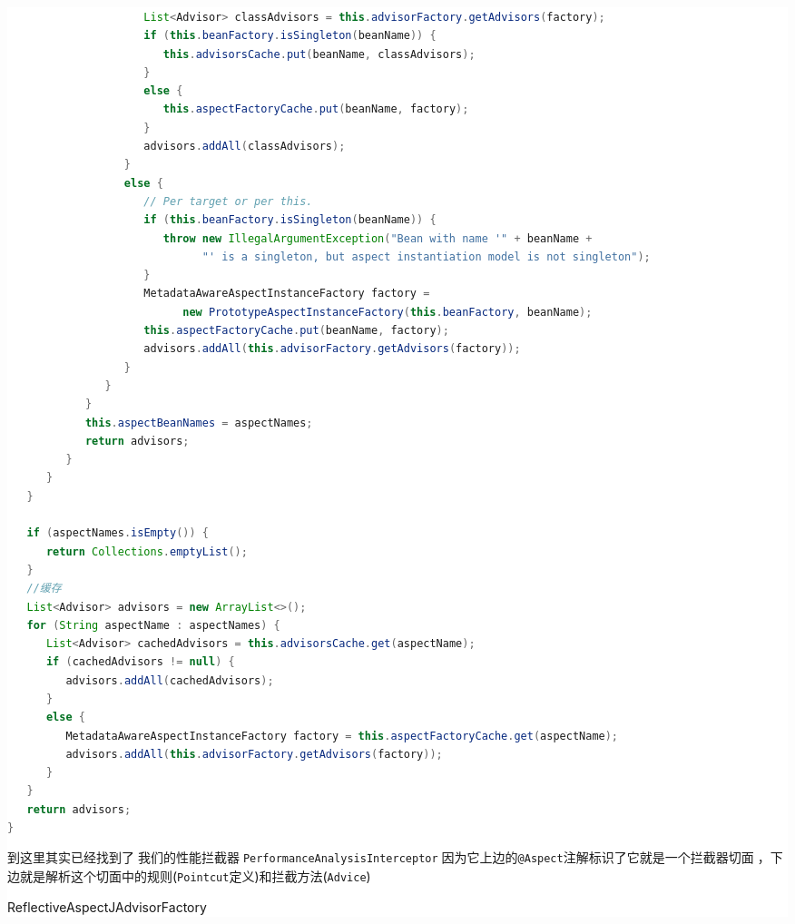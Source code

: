 ```java
                     List<Advisor> classAdvisors = this.advisorFactory.getAdvisors(factory);
                     if (this.beanFactory.isSingleton(beanName)) {
                        this.advisorsCache.put(beanName, classAdvisors);
                     }
                     else {
                        this.aspectFactoryCache.put(beanName, factory);
                     }
                     advisors.addAll(classAdvisors);
                  }
                  else {
                     // Per target or per this.
                     if (this.beanFactory.isSingleton(beanName)) {
                        throw new IllegalArgumentException("Bean with name '" + beanName +
                              "' is a singleton, but aspect instantiation model is not singleton");
                     }
                     MetadataAwareAspectInstanceFactory factory =
                           new PrototypeAspectInstanceFactory(this.beanFactory, beanName);
                     this.aspectFactoryCache.put(beanName, factory);
                     advisors.addAll(this.advisorFactory.getAdvisors(factory));
                  }
               }
            }
            this.aspectBeanNames = aspectNames;
            return advisors;
         }
      }
   }

   if (aspectNames.isEmpty()) {
      return Collections.emptyList();
   }
   //缓存
   List<Advisor> advisors = new ArrayList<>();
   for (String aspectName : aspectNames) {
      List<Advisor> cachedAdvisors = this.advisorsCache.get(aspectName);
      if (cachedAdvisors != null) {
         advisors.addAll(cachedAdvisors);
      }
      else {
         MetadataAwareAspectInstanceFactory factory = this.aspectFactoryCache.get(aspectName);
         advisors.addAll(this.advisorFactory.getAdvisors(factory));
      }
   }
   return advisors;
}
```

到这里其实已经找到了 我们的性能拦截器 `PerformanceAnalysisInterceptor` 因为它上边的`@Aspect`注解标识了它就是一个拦截器切面 ，下边就是解析这个切面中的规则(`Pointcut`定义)和拦截方法(`Advice`)

ReflectiveAspectJAdvisorFactory
